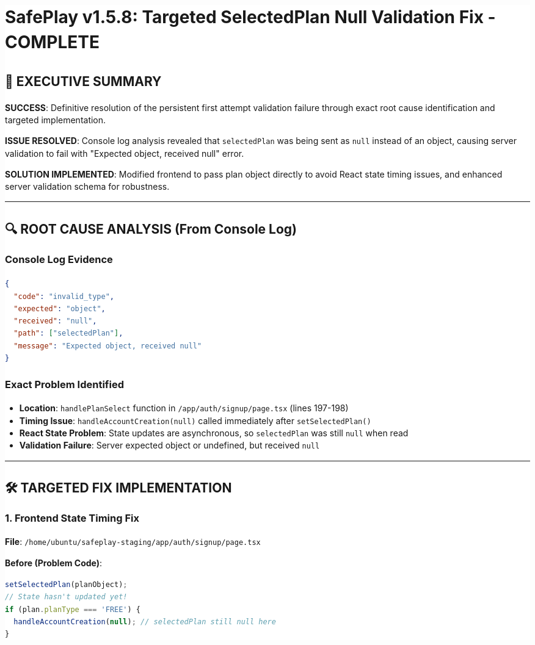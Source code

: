 
# SafePlay v1.5.8: Targeted SelectedPlan Null Validation Fix - COMPLETE

## 🎯 EXECUTIVE SUMMARY

**SUCCESS**: Definitive resolution of the persistent first attempt validation failure through exact root cause identification and targeted implementation.

**ISSUE RESOLVED**: Console log analysis revealed that `selectedPlan` was being sent as `null` instead of an object, causing server validation to fail with "Expected object, received null" error.

**SOLUTION IMPLEMENTED**: Modified frontend to pass plan object directly to avoid React state timing issues, and enhanced server validation schema for robustness.

---

## 🔍 ROOT CAUSE ANALYSIS (From Console Log)

### Console Log Evidence
```json
{
  "code": "invalid_type",
  "expected": "object",
  "received": "null", 
  "path": ["selectedPlan"],
  "message": "Expected object, received null"
}
```

### Exact Problem Identified
- **Location**: `handlePlanSelect` function in `/app/auth/signup/page.tsx` (lines 197-198)
- **Timing Issue**: `handleAccountCreation(null)` called immediately after `setSelectedPlan()` 
- **React State Problem**: State updates are asynchronous, so `selectedPlan` was still `null` when read
- **Validation Failure**: Server expected object or undefined, but received `null`

---

## 🛠️ TARGETED FIX IMPLEMENTATION

### 1. Frontend State Timing Fix
**File**: `/home/ubuntu/safeplay-staging/app/auth/signup/page.tsx`

**Before (Problem Code)**:
```typescript
setSelectedPlan(planObject);
// State hasn't updated yet!
if (plan.planType === 'FREE') {
  handleAccountCreation(null); // selectedPlan still null here
}
```
